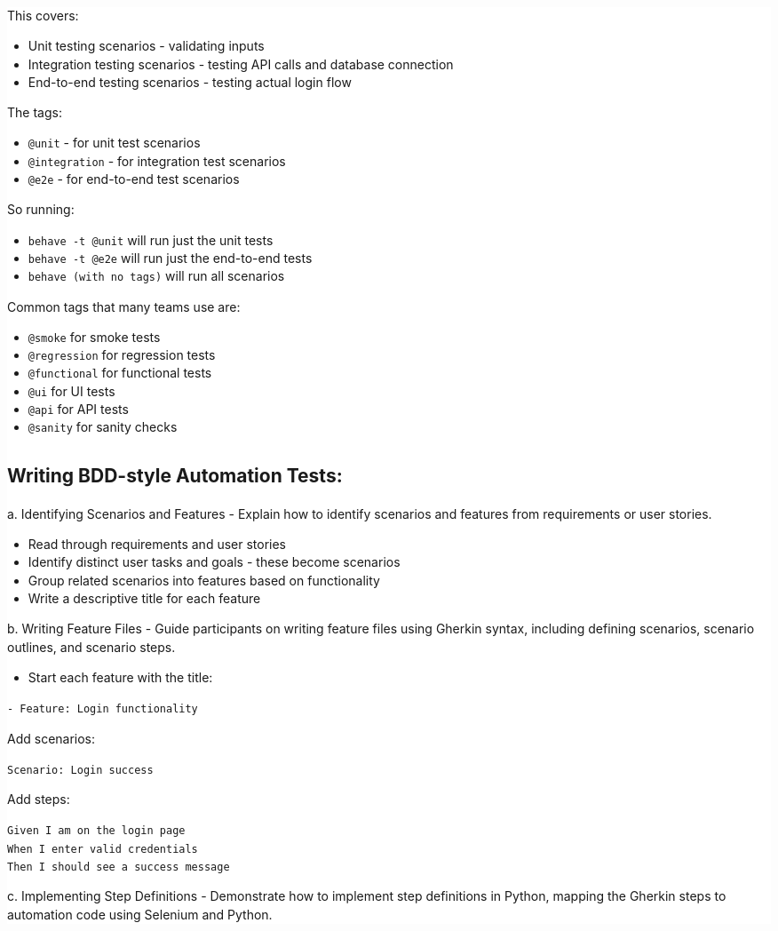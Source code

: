 This covers:

- Unit testing scenarios - validating inputs
- Integration testing scenarios - testing API calls and database connection
- End-to-end testing scenarios - testing actual login flow

The tags:
- `@unit` - for unit test scenarios
- `@integration` - for integration test scenarios
- `@e2e` - for end-to-end test scenarios

So running:

- `behave -t @unit` will run just the unit tests
- `behave -t @e2e` will run just the end-to-end tests
- `behave (with no tags)` will run all scenarios

Common tags that many teams use are:

- `@smoke` for smoke tests
- `@regression` for regression tests
- `@functional` for functional tests
- `@ui` for UI tests
- `@api` for API tests
- `@sanity` for sanity checks


## Writing BDD-style Automation Tests:
a. Identifying Scenarios and Features - Explain how to identify scenarios and features from requirements or user stories.

- Read through requirements and user stories
- Identify distinct user tasks and goals - these become scenarios
- Group related scenarios into features based on functionality
- Write a descriptive title for each feature

b. Writing Feature Files - Guide participants on writing feature files using Gherkin syntax, including defining scenarios, scenario outlines, and scenario steps.

- Start each feature with the title:
```text
- Feature: Login functionality
```

Add scenarios:
```text
Scenario: Login success
```

Add steps:
```text
Given I am on the login page  
When I enter valid credentials
Then I should see a success message
```

c. Implementing Step Definitions - Demonstrate how to implement step definitions in Python, mapping the Gherkin steps to automation code using Selenium and Python.
